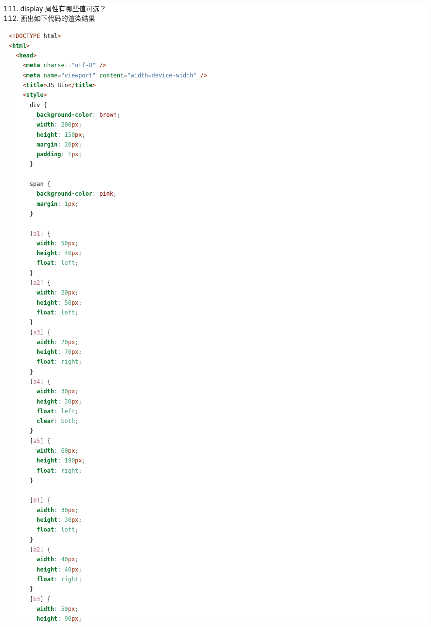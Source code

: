111.  display 属性有哪些值可选？
112.  画出如下代码的渲染结果

```html
<!DOCTYPE html>
<html>
  <head>
    <meta charset="utf-8" />
    <meta name="viewport" content="width=device-width" />
    <title>JS Bin</title>
    <style>
      div {
        background-color: brown;
        width: 200px;
        height: 150px;
        margin: 20px;
        padding: 1px;
      }

      span {
        background-color: pink;
        margin: 1px;
      }

      [a1] {
        width: 50px;
        height: 40px;
        float: left;
      }
      [a2] {
        width: 20px;
        height: 50px;
        float: left;
      }
      [a3] {
        width: 20px;
        height: 70px;
        float: right;
      }
      [a4] {
        width: 30px;
        height: 30px;
        float: left;
        clear: both;
      }
      [a5] {
        width: 60px;
        height: 190px;
        float: right;
      }

      [b1] {
        width: 30px;
        height: 30px;
        float: left;
      }
      [b2] {
        width: 40px;
        height: 40px;
        float: right;
      }
      [b3] {
        width: 50px;
        height: 90px;
```